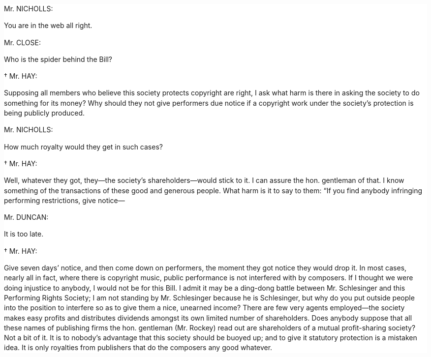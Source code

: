 </speech>

<speech by="#nicholls">

<from>Mr. <person refersTo="hansard_za">NICHOLLS</person>:</from>

<p>You are in the web all right.</p>

</speech>

<speech by="#close">

<from>Mr. <person refersTo="hansard_za">CLOSE</person>:</from>

<p>Who is the spider behind the Bill?</p>

</speech>

<speech by="#hay">

<from>&#x2020; Mr. <person refersTo="hansard_za">HAY</person>:</from>

<p>Supposing all members who believe this society protects copyright are right, I ask what harm is there in asking the society to do something for its money? Why should they not give performers due notice if a copyright work under the society&#x2019;s protection is being publicly produced.</p>

</speech>

<speech by="#nicholls">

<from>Mr. <person refersTo="hansard_za">NICHOLLS</person>:</from>

<p>How much royalty would they get in such cases?</p>

</speech>

<speech by="#hay">

<from>&#x2020; Mr. <person refersTo="hansard_za">HAY</person>:</from>

<p>Well, whatever they got, they&#x2014;the society&#x2019;s shareholders&#x2014;would stick to it. I can assure the hon. gentleman of that. I know something of the transactions of these good and generous people. What harm is it to say to them: &#x201C;If you find anybody infringing performing restrictions, give notice&#x2014;</p>

</speech>

<speech by="#duncan">

<from>Mr. <person refersTo="hansard_za">DUNCAN</person>:</from>

<p>It is too late.</p>

</speech>

<speech by="#hay">

<from>&#x2020; Mr. <person refersTo="hansard_za">HAY</person>:</from>

<p>Give seven days&#x2019; notice, and then come down on performers, the moment they got notice they would drop it. In most cases, nearly all in fact, where there is copyright <span class="col_2505-2506" refersTo="page_1319"/>music, public performance is not interfered with by composers. If I thought we were doing injustice to anybody, I would not be for this Bill. I admit it may be a ding-dong battle between Mr. Schlesinger and this Performing Rights Society; I am not standing by Mr. Schlesinger because he is Schlesinger, but why do you put outside people into the position to interfere so as to give them a nice, unearned income? There are few very agents employed&#x2014;the society makes easy profits and distributes dividends amongst its own limited number of shareholders. Does anybody suppose that all these names of publishing firms the hon. gentleman (Mr. Rockey) read out are shareholders of a mutual profit-sharing society? Not a bit of it. It is to nobody&#x2019;s advantage that this society should be buoyed up; and to give it statutory protection is a mistaken idea. It is only royalties from publishers that do the composers any good whatever.</p>
